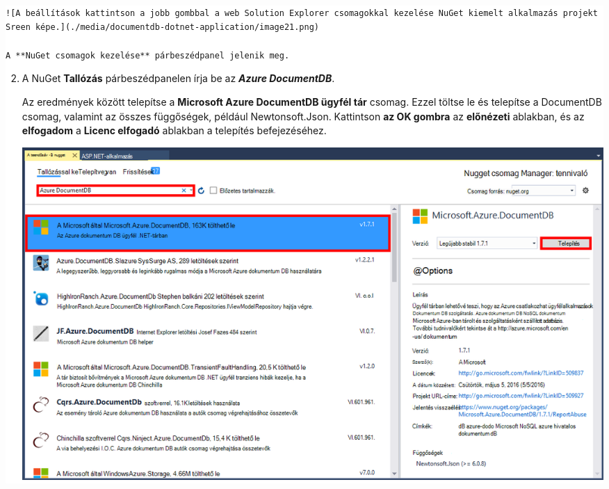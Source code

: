     ![A beállítások kattintson a jobb gombbal a web Solution Explorer csomagokkal kezelése NuGet kiemelt alkalmazás projekt Sreen képe.](./media/documentdb-dotnet-application/image21.png)

    A **NuGet csomagok kezelése** párbeszédpanel jelenik meg.

2. A NuGet **Tallózás** párbeszédpanelen írja be az ***Azure DocumentDB***.
    
    Az eredmények között telepítse a **Microsoft Azure DocumentDB ügyfél tár** csomag. Ezzel töltse le és telepítse a DocumentDB csomag, valamint az összes függőségek, például Newtonsoft.Json. Kattintson **az OK gombra** az **előnézeti** ablakban, és az **elfogadom** a **Licenc elfogadó** ablakban a telepítés befejezéséhez.

    ![A NuGet csomagok kezelése ablakában tárral a Microsoft Azure DocumentDB ügyfél kiemelt Sreen képe](./media/documentdb-dotnet-application/nuget.png)
